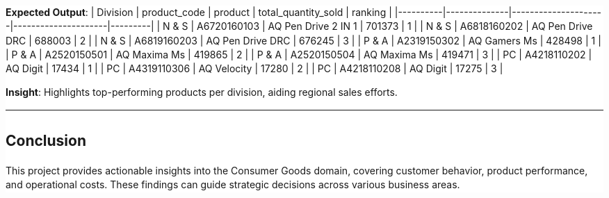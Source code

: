 **Expected Output**:
| Division | product_code | product             | total_quantity_sold | ranking |
|----------|--------------|---------------------|---------------------|---------|
| N & S    | A6720160103  | AQ Pen Drive 2 IN 1 | 701373              | 1       |
| N & S    | A6818160202  | AQ Pen Drive DRC    | 688003              | 2       |
| N & S    | A6819160203  | AQ Pen Drive DRC    | 676245              | 3       |
| P & A    | A2319150302  | AQ Gamers Ms        | 428498              | 1       |
| P & A    | A2520150501  | AQ Maxima Ms        | 419865              | 2       |
| P & A    | A2520150504  | AQ Maxima Ms        | 419471              | 3       |
| PC       | A4218110202  | AQ Digit            | 17434               | 1       |
| PC       | A4319110306  | AQ Velocity         | 17280               | 2       |
| PC       | A4218110208  | AQ Digit            | 17275               | 3       |

**Insight**: Highlights top-performing products per division, aiding regional sales efforts.

---

## Conclusion

This project provides actionable insights into the Consumer Goods domain, covering customer behavior, product performance, and operational costs. These findings can guide strategic decisions across various business areas.
